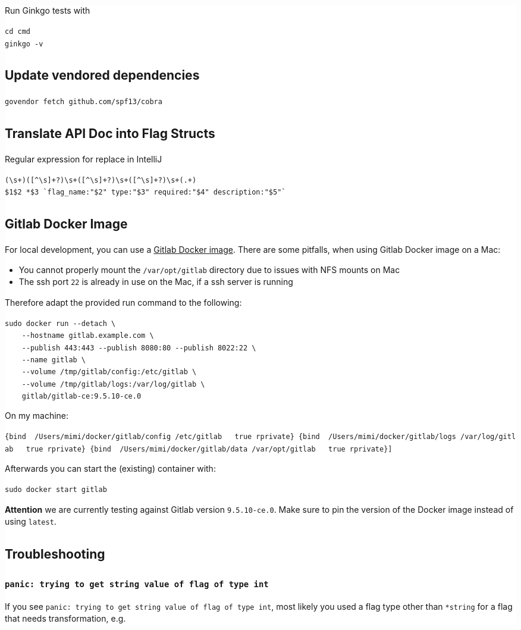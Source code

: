 Run Ginkgo tests with

    cd cmd
    ginkgo -v


Update vendored dependencies
----------------------------

    govendor fetch github.com/spf13/cobra
    

Translate API Doc into Flag Structs
-----------------------------------

Regular expression for replace in IntelliJ

    (\s+)([^\s]+?)\s+([^\s]+?)\s+([^\s]+?)\s+(.+)
    $1$2 *$3 `flag_name:"$2" type:"$3" required:"$4" description:"$5"`


Gitlab Docker Image
-------------------

For local development, you can use a [Gitlab Docker image](https://docs.gitlab.com/omnibus/docker/README.html). There are some pitfalls, when using Gitlab Docker image on a Mac:

* You cannot properly mount the `/var/opt/gitlab` directory due to issues with NFS mounts on Mac
* The ssh port `22` is already in use on the Mac, if a ssh server is running

Therefore adapt the provided run command to the following:

    sudo docker run --detach \
        --hostname gitlab.example.com \
        --publish 443:443 --publish 8080:80 --publish 8022:22 \
        --name gitlab \
        --volume /tmp/gitlab/config:/etc/gitlab \
        --volume /tmp/gitlab/logs:/var/log/gitlab \
        gitlab/gitlab-ce:9.5.10-ce.0

On my machine:

    {bind  /Users/mimi/docker/gitlab/config /etc/gitlab   true rprivate} {bind  /Users/mimi/docker/gitlab/logs /var/log/gitlab   true rprivate} {bind  /Users/mimi/docker/gitlab/data /var/opt/gitlab   true rprivate}]

Afterwards you can start the (existing) container with:

    sudo docker start gitlab

**Attention** we are currently testing against Gitlab version `9.5.10-ce.0`. Make sure to pin the version of the Docker image instead of using `latest`.


Troubleshooting
---------------

### `panic: trying to get string value of flag of type int`

If you see `panic: trying to get string value of flag of type int`, most likely you used a flag type other than `*string` for a flag that needs transformation, e.g.


[TOC levels=1-3]: # "## Table of Contents"